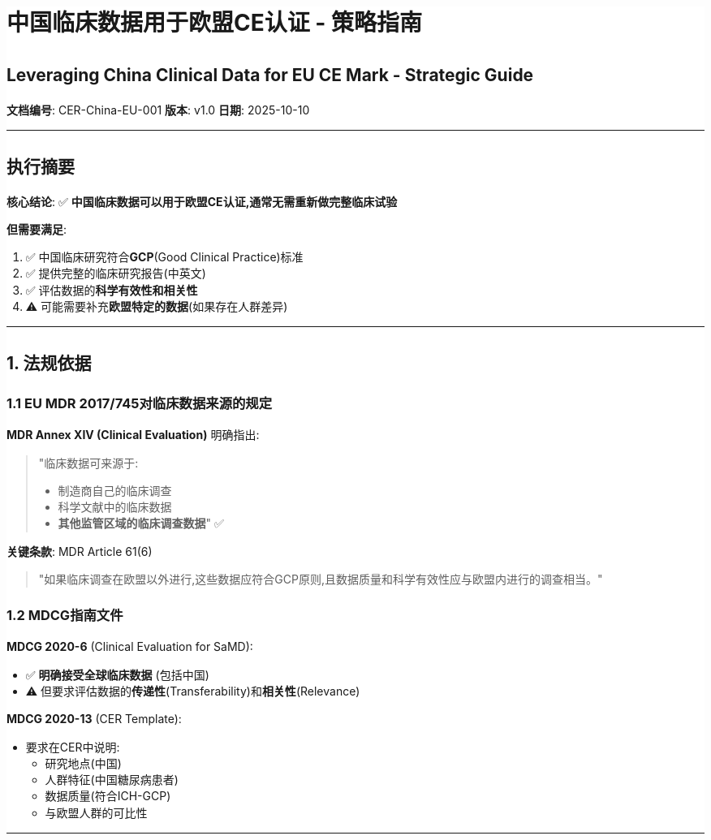 # 中国临床数据用于欧盟CE认证 - 策略指南
## Leveraging China Clinical Data for EU CE Mark - Strategic Guide

**文档编号**: CER-China-EU-001
**版本**: v1.0
**日期**: 2025-10-10

---

## 执行摘要

**核心结论**:
✅ **中国临床数据可以用于欧盟CE认证,通常无需重新做完整临床试验**

**但需要满足**:
1. ✅ 中国临床研究符合**GCP**(Good Clinical Practice)标准
2. ✅ 提供完整的临床研究报告(中英文)
3. ✅ 评估数据的**科学有效性和相关性**
4. ⚠️ 可能需要补充**欧盟特定的数据**(如果存在人群差异)

---

## 1. 法规依据

### 1.1 EU MDR 2017/745对临床数据来源的规定

**MDR Annex XIV (Clinical Evaluation)** 明确指出:

> "临床数据可来源于:
> - 制造商自己的临床调查
> - 科学文献中的临床数据
> - **其他监管区域的临床调查数据**" ✅

**关键条款**: MDR Article 61(6)
> "如果临床调查在欧盟以外进行,这些数据应符合GCP原则,且数据质量和科学有效性应与欧盟内进行的调查相当。"

### 1.2 MDCG指南文件

**MDCG 2020-6** (Clinical Evaluation for SaMD):
- ✅ **明确接受全球临床数据** (包括中国)
- ⚠️ 但要求评估数据的**传递性**(Transferability)和**相关性**(Relevance)

**MDCG 2020-13** (CER Template):
- 要求在CER中说明:
  - 研究地点(中国)
  - 人群特征(中国糖尿病患者)
  - 数据质量(符合ICH-GCP)
  - 与欧盟人群的可比性

---
